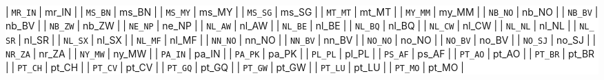 | `MR_IN`  | mr_IN    |
| `MS_BN`  | ms_BN    |
| `MS_MY`  | ms_MY    |
| `MS_SG`  | ms_SG    |
| `MT_MT`  | mt_MT    |
| `MY_MM`  | my_MM    |
| `NB_NO`  | nb_NO    |
| `NB_BV`  | nb_BV    |
| `NB_ZW`  | nb_ZW    |
| `NE_NP`  | ne_NP    |
| `NL_AW`  | nl_AW    |
| `NL_BE`  | nl_BE    |
| `NL_BQ`  | nl_BQ    |
| `NL_CW`  | nl_CW    |
| `NL_NL`  | nl_NL    |
| `NL_SR`  | nl_SR    |
| `NL_SX`  | nl_SX    |
| `NL_MF`  | nl_MF    |
| `NN_NO`  | nn_NO    |
| `NN_BV`  | nn_BV    |
| `NO_NO`  | no_NO    |
| `NO_BV`  | no_BV    |
| `NO_SJ`  | no_SJ    |
| `NR_ZA`  | nr_ZA    |
| `NY_MW`  | ny_MW    |
| `PA_IN`  | pa_IN    |
| `PA_PK`  | pa_PK    |
| `PL_PL`  | pl_PL    |
| `PS_AF`  | ps_AF    |
| `PT_AO`  | pt_AO    |
| `PT_BR`  | pt_BR    |
| `PT_CH`  | pt_CH    |
| `PT_CV`  | pt_CV    |
| `PT_GQ`  | pt_GQ    |
| `PT_GW`  | pt_GW    |
| `PT_LU`  | pt_LU    |
| `PT_MO`  | pt_MO    |